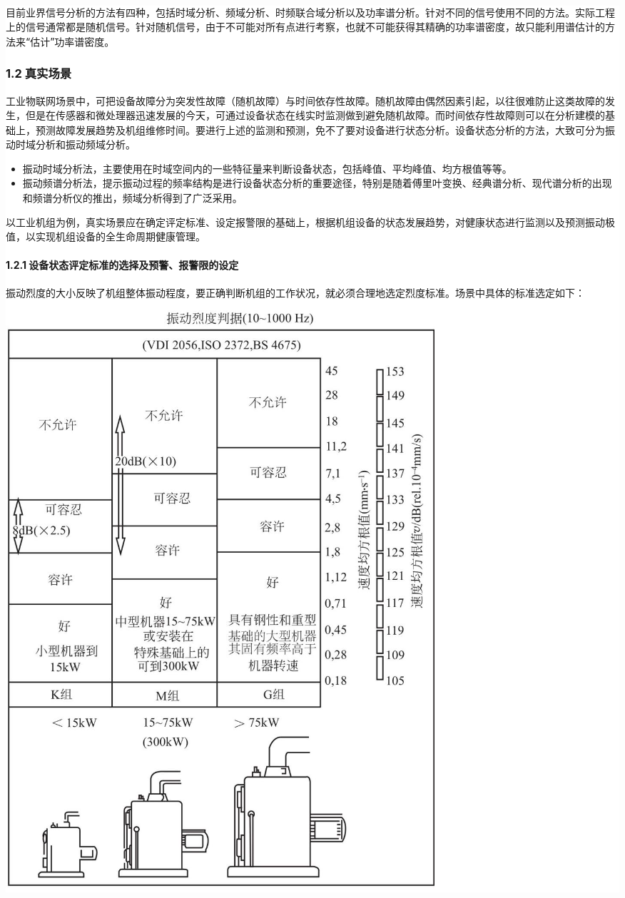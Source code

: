 目前业界信号分析的方法有四种，包括时域分析、频域分析、时频联合域分析以及功率谱分析。针对不同的信号使用不同的方法。实际工程上的信号通常都是随机信号。针对随机信号，由于不可能对所有点进行考察，也就不可能获得其精确的功率谱密度，故只能利用谱估计的方法来“估计”功率谱密度。

### 1.2 真实场景

工业物联网场景中，可把设备故障分为突发性故障（随机故障）与时间依存性故障。随机故障由偶然因素引起，以往很难防止这类故障的发生，但是在传感器和微处理器迅速发展的今天，可通过设备状态在线实时监测做到避免随机故障。而时间依存性故障则可以在分析建模的基础上，预测故障发展趋势及机组维修时间。要进行上述的监测和预测，免不了要对设备进行状态分析。设备状态分析的方法，大致可分为振动时域分析和振动频域分析。

- 振动时域分析法，主要使用在时域空间内的一些特征量来判断设备状态，包括峰值、平均峰值、均方根值等等。
- 振动频谱分析法，提示振动过程的频率结构是进行设备状态分析的重要途径，特别是随着傅里叶变换、经典谱分析、现代谱分析的出现和频谱分析仪的推出，频域分析得到了广泛采用。

以工业机组为例，真实场景应在确定评定标准、设定报警限的基础上，根据机组设备的状态发展趋势，对健康状态进行监测以及预测振动极值，以实现机组设备的全生命周期健康管理。

#### 1.2.1 设备状态评定标准的选择及预警、报警限的设定

振动烈度的大小反映了机组整体振动程度，要正确判断机组的工作状况，就必须合理地选定烈度标准。场景中具体的标准选定如下：

![img](./images/Random_Vibration_Signal_Analysis_Solution/ch1_2_1_001.png)
